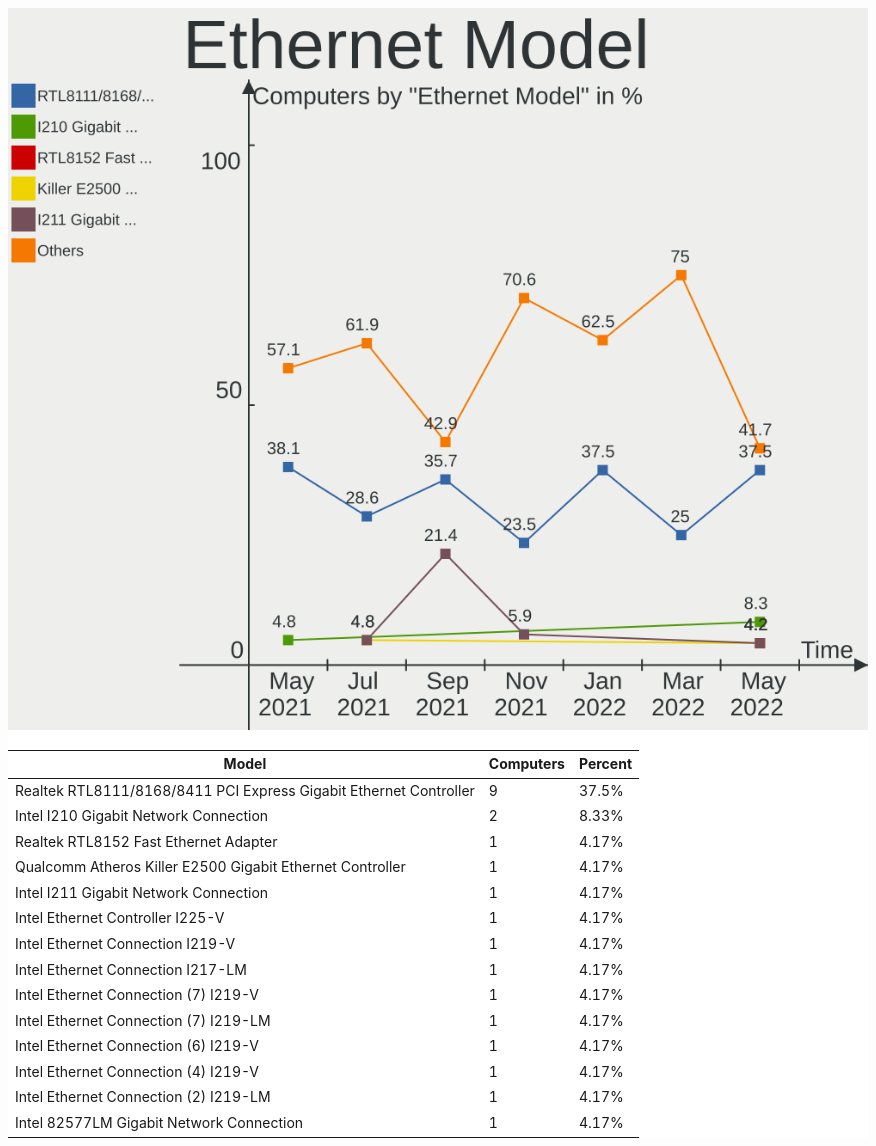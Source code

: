 ![Ethernet Model](./All/images/line_chart/net_ethernet_model.svg)

| Model                                                             | Computers | Percent |
|-------------------------------------------------------------------|-----------|---------|
| Realtek RTL8111/8168/8411 PCI Express Gigabit Ethernet Controller | 9         | 37.5%   |
| Intel I210 Gigabit Network Connection                             | 2         | 8.33%   |
| Realtek RTL8152 Fast Ethernet Adapter                             | 1         | 4.17%   |
| Qualcomm Atheros Killer E2500 Gigabit Ethernet Controller         | 1         | 4.17%   |
| Intel I211 Gigabit Network Connection                             | 1         | 4.17%   |
| Intel Ethernet Controller I225-V                                  | 1         | 4.17%   |
| Intel Ethernet Connection I219-V                                  | 1         | 4.17%   |
| Intel Ethernet Connection I217-LM                                 | 1         | 4.17%   |
| Intel Ethernet Connection (7) I219-V                              | 1         | 4.17%   |
| Intel Ethernet Connection (7) I219-LM                             | 1         | 4.17%   |
| Intel Ethernet Connection (6) I219-V                              | 1         | 4.17%   |
| Intel Ethernet Connection (4) I219-V                              | 1         | 4.17%   |
| Intel Ethernet Connection (2) I219-LM                             | 1         | 4.17%   |
| Intel 82577LM Gigabit Network Connection                          | 1         | 4.17%   |